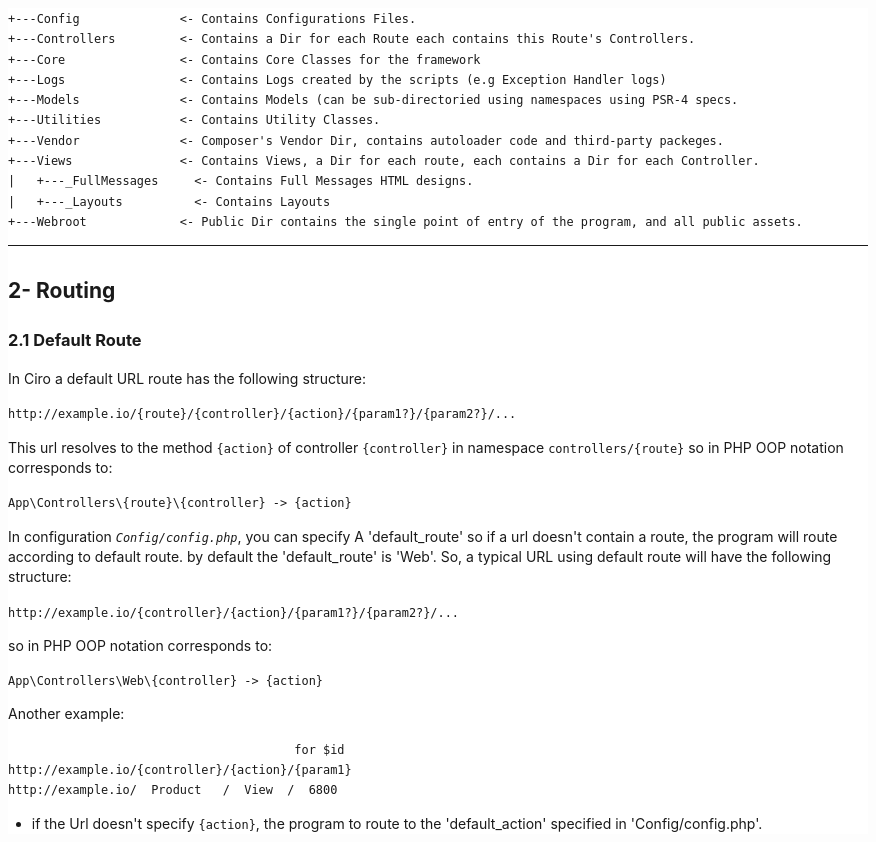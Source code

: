 ```text
+---Config              <- Contains Configurations Files.
+---Controllers         <- Contains a Dir for each Route each contains this Route's Controllers.  
+---Core                <- Contains Core Classes for the framework
+---Logs                <- Contains Logs created by the scripts (e.g Exception Handler logs)
+---Models              <- Contains Models (can be sub-directoried using namespaces using PSR-4 specs. 
+---Utilities           <- Contains Utility Classes. 
+---Vendor              <- Composer's Vendor Dir, contains autoloader code and third-party packeges.        
+---Views               <- Contains Views, a Dir for each route, each contains a Dir for each Controller.
|   +---_FullMessages     <- Contains Full Messages HTML designs.
|   +---_Layouts          <- Contains Layouts       
+---Webroot             <- Public Dir contains the single point of entry of the program, and all public assets.
```

___________

## 2- Routing

### 2.1 Default Route

In Ciro a default URL route has the following structure:
```
http://example.io/{route}/{controller}/{action}/{param1?}/{param2?}/...
```
This url resolves to the method `{action}` of controller `{controller}` in namespace `controllers/{route}` so in PHP OOP notation corresponds to: 
```php
App\Controllers\{route}\{controller} -> {action}
```

In configuration _`Config/config.php`_, you can specify A 'default_route' so if a url doesn't contain a route, the program will route according to default route. by default the 'default_route' is 'Web'.
So, a typical URL using default route will have the following structure:
```
http://example.io/{controller}/{action}/{param1?}/{param2?}/...
```
so in PHP OOP notation corresponds to: 
```php
App\Controllers\Web\{controller} -> {action}
```

Another example:
```text
                                        for $id
http://example.io/{controller}/{action}/{param1}
http://example.io/  Product   /  View  /  6800  
```

* if the Url doesn't specify `{action}`, the program to route to the 'default_action' specified in 'Config/config.php'.

